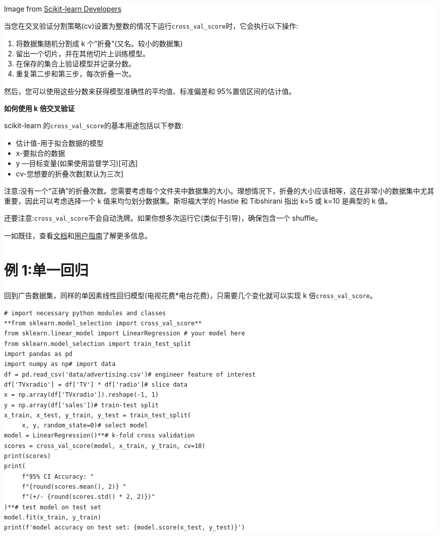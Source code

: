 Image from [Scikit-learn Developers](https://scikit-learn.org/stable/modules/cross_validation.html)

当您在交叉验证分割策略(cv)设置为整数的情况下运行`cross_val_score`时，它会执行以下操作:

1.  将数据集随机分割成 k 个“折叠”(又名。较小的数据集)
2.  留出一个切片，并在其他切片上训练模型。
3.  在保存的集合上验证模型并记录分数。
4.  重复第二步和第三步，每次折叠一次。

然后，您可以使用这些分数来获得模型准确性的平均值、标准偏差和 95%置信区间的估计值。

**如何使用 k 倍交叉验证**

scikit-learn 的`cross_val_score`的基本用途包括以下参数:

*   估计值-用于拟合数据的模型
*   x-要拟合的数据
*   y —目标变量(如果使用监督学习)[可选]
*   cv-您想要的折叠次数[默认为三次]

注意:没有一个“正确”的折叠次数。您需要考虑每个文件夹中数据集的大小。理想情况下，折叠的大小应该相等，这在非常小的数据集中尤其重要，因此可以考虑选择一个 k 值来均匀划分数据集。斯坦福大学的 Hastie 和 Tibshirani 指出 k=5 或 k=10 是典型的 k 值。

还要注意:`cross_val_score`不会自动洗牌。如果你想多次运行它(类似于引导)，确保包含一个 shuffle。

一如既往，查看[文档](https://scikit-learn.org/stable/modules/generated/sklearn.model_selection.cross_val_score.html#sklearn.model_selection.cross_val_score)和[用户指南](https://scikit-learn.org/stable/modules/cross_validation.html#cross-validation)了解更多信息。

# **例 1:单一回归**

回到广告数据集，同样的单因素线性回归模型(电视花费*电台花费)，只需要几个变化就可以实现 k 倍`cross_val_score`。

```
# import necessary python modules and classes
**from sklearn.model_selection import cross_val_score**
from sklearn.linear_model import LinearRegression # your model here
from sklearn.model_selection import train_test_split
import pandas as pd
import numpy as np# import data
df = pd.read_csv('data/advertising.csv')# engineer feature of interest
df['TVxradio'] = df['TV'] * df['radio']# slice data
x = np.array(df['TVxradio']).reshape(-1, 1)
y = np.array(df['sales'])# train-test split
x_train, x_test, y_train, y_test = train_test_split(
     x, y, random_state=0)# select model
model = LinearRegression()**# k-fold cross validation
scores = cross_val_score(model, x_train, y_train, cv=10)
print(scores)
print(
     f"95% CI Accuracy: "
     f"{round(scores.mean(), 2)} "
     f"(+/- {round(scores.std() * 2, 2)})"
)**# test model on test set
model.fit(x_train, y_train)
print(f'model accuracy on test set: {model.score(x_test, y_test)}')
```
